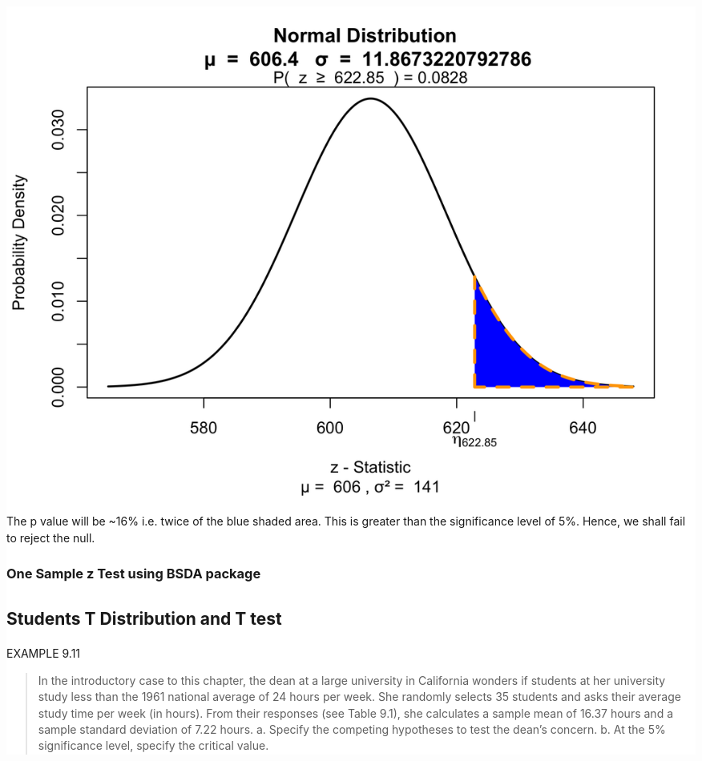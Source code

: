 ![](Statistics-Using-R_Markdown_files/figure-markdown_github/unnamed-chunk-45-1.png)  

The p value will be \~16% i.e. twice of the blue shaded area. This is
greater than the significance level of 5%. Hence, we shall fail to
reject the null.

### One Sample z Test using BSDA package

## Students T Distribution and T test

EXAMPLE 9.11  
<blockquote class = "blue">
In the introductory case to this chapter, the dean at a large university
in California wonders if students at her university study less than the
1961 national average of 24 hours per week. She randomly selects 35
students and asks their average study time per week (in hours). From
their responses (see Table 9.1), she calculates a sample mean of 16.37
hours and a sample standard deviation of 7.22 hours.  
a. Specify the competing hypotheses to test the dean’s concern.  
b. At the 5% significance level, specify the critical value.  
</blockquote>
